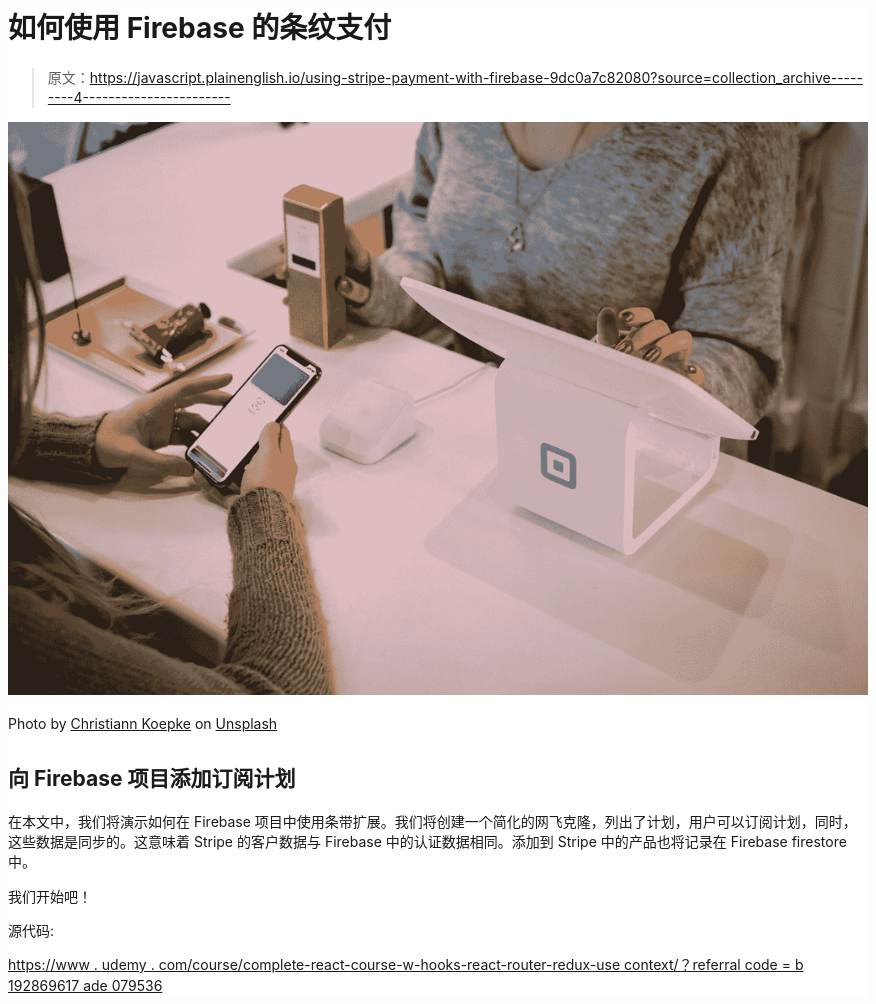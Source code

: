 # 如何使用 Firebase 的条纹支付

> 原文：<https://javascript.plainenglish.io/using-stripe-payment-with-firebase-9dc0a7c82080?source=collection_archive---------4----------------------->

![](img/366abb7cd1013b31df5260635b3347a4.png)

Photo by [Christiann Koepke](https://unsplash.com/@christiannkoepke?utm_source=medium&utm_medium=referral) on [Unsplash](https://unsplash.com?utm_source=medium&utm_medium=referral)

## 向 Firebase 项目添加订阅计划

在本文中，我们将演示如何在 Firebase 项目中使用条带扩展。我们将创建一个简化的网飞克隆，列出了计划，用户可以订阅计划，同时，这些数据是同步的。这意味着 Stripe 的客户数据与 Firebase 中的认证数据相同。添加到 Stripe 中的产品也将记录在 Firebase firestore 中。

我们开始吧！

源代码:

[https://www . udemy . com/course/complete-react-course-w-hooks-react-router-redux-use context/？referral code = b 192869617 ade 079536](https://www.udemy.com/course/complete-react-course-w-hooks-react-router-redux-usecontext/?referralCode=B192869617ADE079536F)
